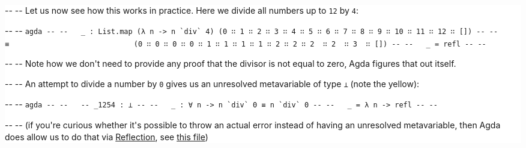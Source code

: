 -- -- Let us now see how this works in practice. Here we divide all numbers up to `12` by `4`:

-- -- ```agda
-- --   _ : List.map (λ n -> n `div` 4) (0 ∷ 1 ∷ 2 ∷ 3 ∷ 4 ∷ 5 ∷ 6 ∷ 7 ∷ 8 ∷ 9 ∷ 10 ∷ 11 ∷ 12 ∷ [])
-- --     ≡                             (0 ∷ 0 ∷ 0 ∷ 0 ∷ 1 ∷ 1 ∷ 1 ∷ 1 ∷ 2 ∷ 2 ∷ 2  ∷ 2  ∷ 3  ∷ [])
-- --   _ = refl
-- -- ```

-- -- Note how we don't need to provide any proof that the divisor is not equal to zero, Agda figures that out itself.

-- -- An attempt to divide a number by `0` gives us an unresolved metavariable of type `⊥` (note the yellow):

-- -- ```agda
-- --   -- _1254 : ⊥
-- --   _ : ∀ n -> n `div` 0 ≡ n `div` 0
-- --   _ = λ n -> refl
-- -- ```

-- -- (if you're curious whether it's possible to throw an actual error instead of having an unresolved metavariable, then Agda does allow us to do that via [Reflection](https://agda.readthedocs.io/en/latest/language/reflection.html), see [this file](https://github.com/effectfully/random-stuff/blob/0857360c917a834a0473ab68fcf24c05960fc335/ThrowOnZero.agda))

